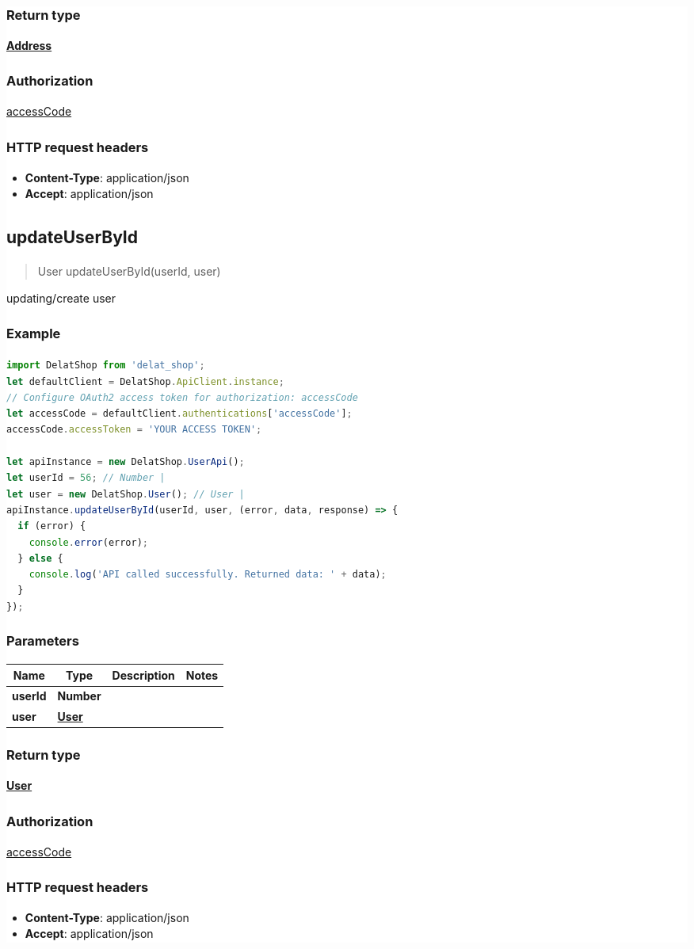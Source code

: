 ### Return type

[**Address**](Address.md)

### Authorization

[accessCode](../README.md#accessCode)

### HTTP request headers

- **Content-Type**: application/json
- **Accept**: application/json


## updateUserById

> User updateUserById(userId, user)

updating/create user

### Example

```javascript
import DelatShop from 'delat_shop';
let defaultClient = DelatShop.ApiClient.instance;
// Configure OAuth2 access token for authorization: accessCode
let accessCode = defaultClient.authentications['accessCode'];
accessCode.accessToken = 'YOUR ACCESS TOKEN';

let apiInstance = new DelatShop.UserApi();
let userId = 56; // Number | 
let user = new DelatShop.User(); // User | 
apiInstance.updateUserById(userId, user, (error, data, response) => {
  if (error) {
    console.error(error);
  } else {
    console.log('API called successfully. Returned data: ' + data);
  }
});
```

### Parameters


Name | Type | Description  | Notes
------------- | ------------- | ------------- | -------------
 **userId** | **Number**|  | 
 **user** | [**User**](User.md)|  | 

### Return type

[**User**](User.md)

### Authorization

[accessCode](../README.md#accessCode)

### HTTP request headers

- **Content-Type**: application/json
- **Accept**: application/json

